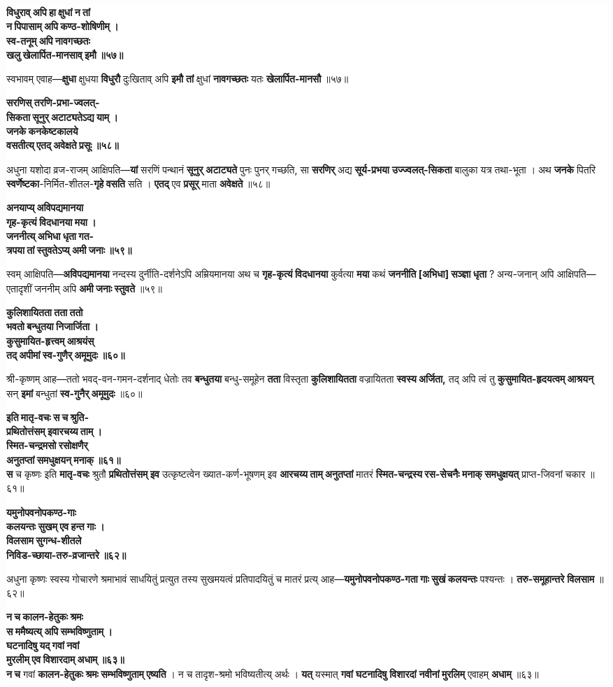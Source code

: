 **विधुराव् अपि हा क्षुधां न तां  
न पिपासाम् अपि कण्ठ-शोषिणीम् ।  
स्व-तनूम् अपि नावगच्छतः  
खलु खेलार्पित-मानसाव् इमौ ॥५७॥**

स्वभावम् एवाह—**क्षुधा** क्षुधया **विधुरौ** दुःखिताव् अपि **इमौ** **तां** क्षुधां **नावगच्छतः** यतः **खेलार्पित-मानसौ** ॥५७॥

**सरणिस् तरणि-प्रभा-ज्वलत्-  
सिकता सूनुर् अटाट्यतेऽद्य याम् ।  
जनके कनकेष्टकालये   
वसतीत्य् एतद् अवेक्षते प्रसूः ॥५८॥**

अधुना यशोदा व्रज-राजम् आक्षिपति—**यां** सरणिं पन्थानं **सूनुर्** **अटाट्यते** पुनः पुनर् गच्छति, सा **सरणिर्** अद्य **सूर्य-प्रभया** **उज्ज्वलत्-सिकता** बालुका यत्र तथा-भूता । अथ **जनके** पितरि **स्वर्णेष्टका**-निर्मित-शीतल-**गृहे वसति** सति । **एतद्** एव **प्रसूर्** माता **अवेक्षते** ॥५८॥

**अनयाप्य् अविपद्यमानया   
गृह-कृत्यं विदधानया मया ।  
जननीत्य् अभिधा धृता गत-  
त्रपया तां स्तुवतेऽप्य् अमी जनाः ॥५९॥**

स्वम् आक्षिपति—**अविपद्यमानया** नन्दस्य दुर्नीति-दर्शनेऽपि अम्रियमानया अथ च **गृह-कृत्यं विदधानया** कुर्वत्या **मया** कथं **जननीति [अभिधा] **सञ्ज्ञा** धृता** ? अन्य-जनान् अपि आक्षिपति—एतादृशीं जननीम् अपि **अमी जनाः स्तुवते** ॥५९॥

**कुलिशायितता तता ततो  
भवतो बन्धुतया निजार्जिता ।  
कुसुमायित-हृत्त्वम् आश्रयंस्  
तद् अपीमां स्व-गुणैर् अमूमुदः ॥६०॥**

श्री-कृष्णम् आह—ततो भवद्-वन-गमन-दर्शनाद् धेतोः तव **बन्धुतया** बन्धु-समूहेन **तता** विस्तृता **कुलिशायितता** वज्रायितता **स्वस्य अर्जिता,** तद् अपि त्वं तु **कुसुमायित-हृदयत्वम् आश्रयन्** सन् **इमां** बन्धुतां **स्व-गुनैर् अमूमुदः** ॥६०॥

**इति मातृ-वचः स च श्रुति-  
प्रथितोत्तंसम् इवारचय्य ताम् ।  
स्मित-चन्द्रमसो रसोक्षणैर्  
अनुतप्तां समधुक्षयन् मनाक् ॥६१॥  
स** च कृष्णः इति **मातृ-वचः** श्रुतौ **प्रथितोत्तंसम् इव** उत्कृष्टत्वेन ख्यात-कर्ण-भूषणम् इव **आरचय्य ताम् अनुतप्तां** मातरं **स्मित-चन्द्रस्य रस-सेचनैः मनाक् समधुक्षयत्** प्राप्त-जिवनां चकार ॥६१॥

**यमुनोपवनोपकण्ठ-गाः  
कलयन्तः सुखम् एव हन्त गाः ।  
विलसाम सुगन्ध-शीतले   
निविड-च्छाया-तरु-व्रजान्तरे ॥६२॥**

अधुना कृष्णः स्वस्य गोचारणे श्रमाभावं साधयितुं प्रत्युत तस्य सुखमयत्वं प्रतिपादयितुं च मातरं प्रत्य् आह—**यमुनोपवनोपकण्ठ-गता गाः सुखं कलयन्तः** पश्यन्तः । **तरु-समूहान्तरे** **विलसाम** ॥६२॥

**न च कालन-हेतुकः श्रमः   
स ममैष्यत्य् अपि सम्भविष्णुताम् ।  
घटनादिषु यद् गवां नवां  
मुरलीम् एव विशारदाम् अधाम् ॥६३॥  
न च** गवां **कालन-हेतुकः श्रमः सम्भविष्णुताम् एष्यति** । न च तादृश-श्रमो भविष्यतीत्य् अर्थः । **यत्** यस्मात् **गवां** **घटनादिषु** **विशारदां** **नवीनां मुरलिम्** एवाहम् **अधाम्** ॥६३॥
